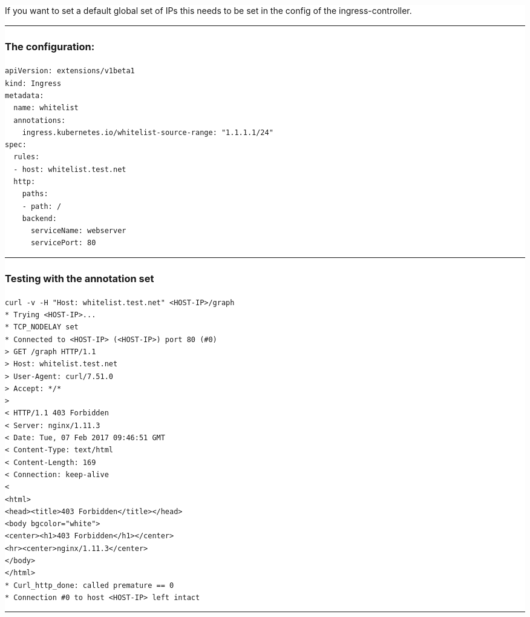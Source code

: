 If you want to set a default global set of IPs this needs to be set in the config of the ingress-controller.

---

### The configuration:

```
apiVersion: extensions/v1beta1
kind: Ingress
metadata:
  name: whitelist
  annotations:
    ingress.kubernetes.io/whitelist-source-range: "1.1.1.1/24"
spec:
  rules:
  - host: whitelist.test.net
  http:
    paths:
    - path: /
    backend:
      serviceName: webserver
      servicePort: 80
```

---

### Testing with the annotation set

```
curl -v -H "Host: whitelist.test.net" <HOST-IP>/graph
* Trying <HOST-IP>...
* TCP_NODELAY set
* Connected to <HOST-IP> (<HOST-IP>) port 80 (#0)
> GET /graph HTTP/1.1
> Host: whitelist.test.net
> User-Agent: curl/7.51.0
> Accept: */*
>
< HTTP/1.1 403 Forbidden
< Server: nginx/1.11.3
< Date: Tue, 07 Feb 2017 09:46:51 GMT
< Content-Type: text/html
< Content-Length: 169
< Connection: keep-alive
<
<html>
<head><title>403 Forbidden</title></head>
<body bgcolor="white">
<center><h1>403 Forbidden</h1></center>
<hr><center>nginx/1.11.3</center>
</body>
</html>
* Curl_http_done: called premature == 0
* Connection #0 to host <HOST-IP> left intact
```

---